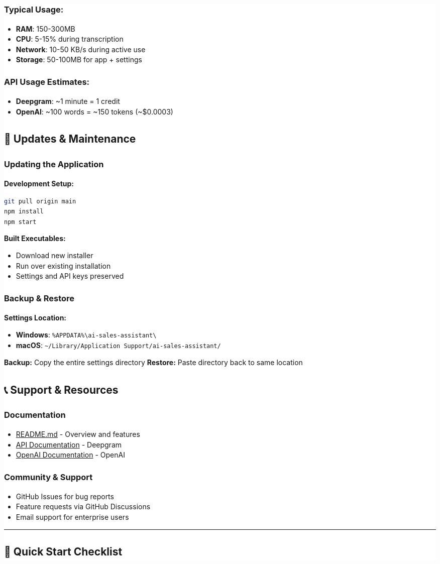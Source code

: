 ### Typical Usage:
- **RAM**: 150-300MB
- **CPU**: 5-15% during transcription
- **Network**: 10-50 KB/s during active use
- **Storage**: 50-100MB for app + settings

### API Usage Estimates:
- **Deepgram**: ~1 minute = 1 credit
- **OpenAI**: ~100 words = ~150 tokens (~$0.0003)

## 🔄 Updates & Maintenance

### Updating the Application

**Development Setup:**
```bash
git pull origin main
npm install
npm start
```

**Built Executables:**
- Download new installer
- Run over existing installation
- Settings and API keys preserved

### Backup & Restore

**Settings Location:**
- **Windows**: `%APPDATA%\ai-sales-assistant\`
- **macOS**: `~/Library/Application Support/ai-sales-assistant/`

**Backup:** Copy the entire settings directory
**Restore:** Paste directory back to same location

## 📞 Support & Resources

### Documentation
- [README.md](README.md) - Overview and features
- [API Documentation](https://deepgram.com/docs) - Deepgram
- [OpenAI Documentation](https://platform.openai.com/docs) - OpenAI

### Community & Support
- GitHub Issues for bug reports
- Feature requests via GitHub Discussions
- Email support for enterprise users

---

## 🎯 Quick Start Checklist

